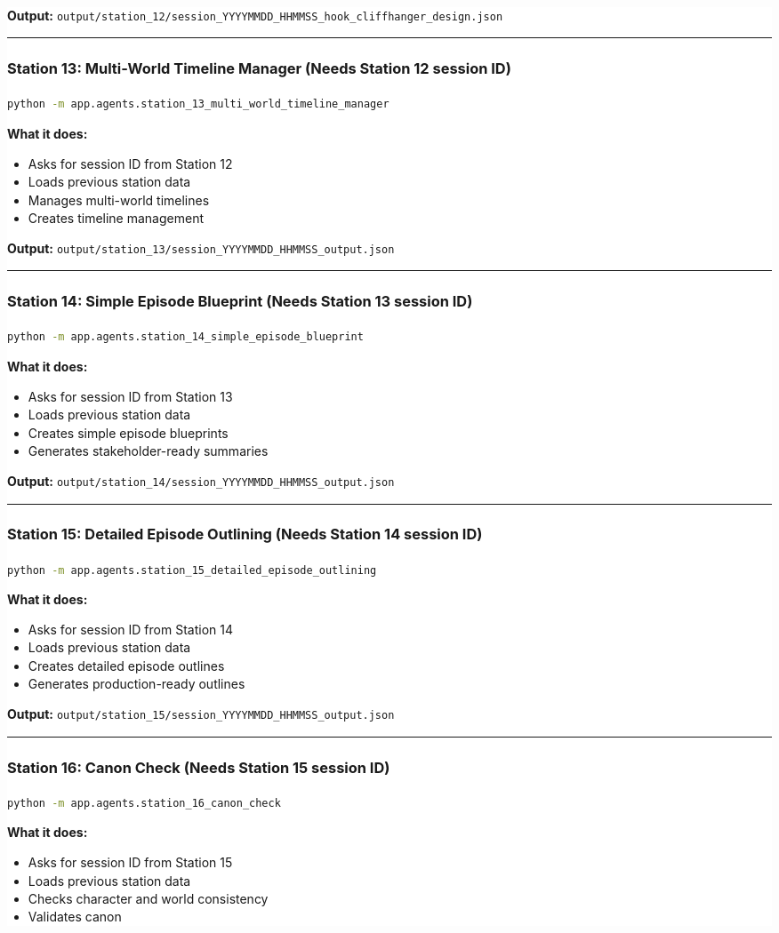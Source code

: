 **Output:** `output/station_12/session_YYYYMMDD_HHMMSS_hook_cliffhanger_design.json`

---

### **Station 13: Multi-World Timeline Manager** (Needs Station 12 session ID)
```bash
python -m app.agents.station_13_multi_world_timeline_manager
```
**What it does:**
- Asks for session ID from Station 12
- Loads previous station data
- Manages multi-world timelines
- Creates timeline management

**Output:** `output/station_13/session_YYYYMMDD_HHMMSS_output.json`

---

### **Station 14: Simple Episode Blueprint** (Needs Station 13 session ID)
```bash
python -m app.agents.station_14_simple_episode_blueprint
```
**What it does:**
- Asks for session ID from Station 13
- Loads previous station data
- Creates simple episode blueprints
- Generates stakeholder-ready summaries

**Output:** `output/station_14/session_YYYYMMDD_HHMMSS_output.json`

---

### **Station 15: Detailed Episode Outlining** (Needs Station 14 session ID)
```bash
python -m app.agents.station_15_detailed_episode_outlining
```
**What it does:**
- Asks for session ID from Station 14
- Loads previous station data
- Creates detailed episode outlines
- Generates production-ready outlines

**Output:** `output/station_15/session_YYYYMMDD_HHMMSS_output.json`

---

### **Station 16: Canon Check** (Needs Station 15 session ID)
```bash
python -m app.agents.station_16_canon_check
```
**What it does:**
- Asks for session ID from Station 15
- Loads previous station data
- Checks character and world consistency
- Validates canon
